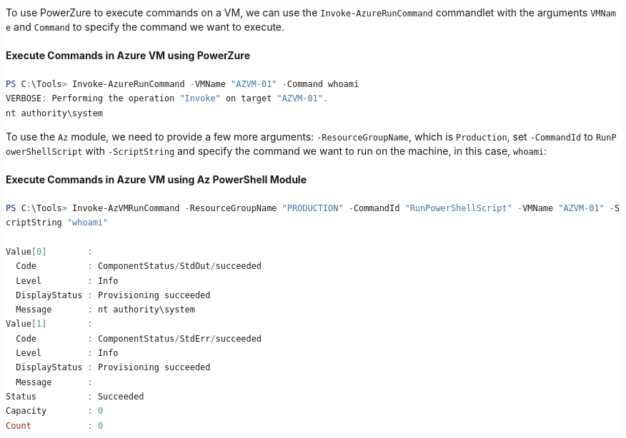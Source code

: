 To use PowerZure to execute commands on a VM, we can use the `Invoke-AzureRunCommand` commandlet with the arguments `VMName` and `Command` to specify the command we want to execute.

#### Execute Commands in Azure VM using PowerZure

```powershell
PS C:\Tools> Invoke-AzureRunCommand -VMName "AZVM-01" -Command whoami
VERBOSE: Performing the operation "Invoke" on target "AZVM-01".
nt authority\system
```

To use the `Az` module, we need to provide a few more arguments: `-ResourceGroupName`, which is `Production`, set `-CommandId` to `RunPowerShellScript` with `-ScriptString` and specify the command we want to run on the machine, in this case, `whoami`:

#### Execute Commands in Azure VM using Az PowerShell Module

```powershell
PS C:\Tools> Invoke-AzVMRunCommand -ResourceGroupName "PRODUCTION" -CommandId "RunPowerShellScript" -VMName "AZVM-01" -ScriptString "whoami"

Value[0]        :
  Code          : ComponentStatus/StdOut/succeeded
  Level         : Info
  DisplayStatus : Provisioning succeeded
  Message       : nt authority\system
Value[1]        :
  Code          : ComponentStatus/StdErr/succeeded
  Level         : Info
  DisplayStatus : Provisioning succeeded
  Message       :
Status          : Succeeded
Capacity        : 0
Count           : 0
```
